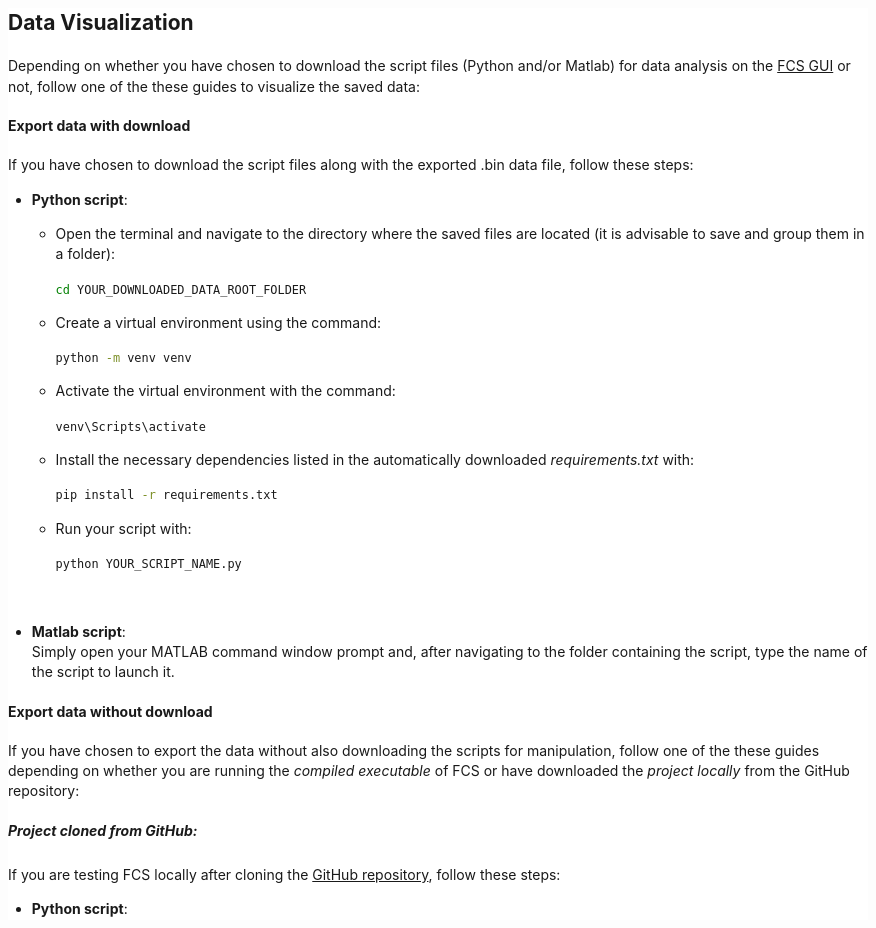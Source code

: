 ## Data Visualization

Depending on whether you have chosen to download the script files (Python and/or Matlab) for data analysis on the [FCS GUI](../fcs/v1.0/index.md) or not, follow one of the these guides to visualize the saved data:

#### Export data with download

If you have chosen to download the script files along with the exported .bin data file, follow these steps:

- **Python script**:

  - Open the terminal and navigate to the directory where the saved files are located (it is advisable to save and group them in a folder):

    ```sh
    cd YOUR_DOWNLOADED_DATA_ROOT_FOLDER
    ```

  - Create a virtual environment using the command:
    ```sh
    python -m venv venv
    ```
  - Activate the virtual environment with the command:
    ```sh
    venv\Scripts\activate
    ```
  - Install the necessary dependencies listed in the automatically downloaded _requirements.txt_ with:
    ```sh
    pip install -r requirements.txt
    ```
  - Run your script with:
    ```sh
    python YOUR_SCRIPT_NAME.py
    ```
    <br>

- **Matlab script**:  
   Simply open your MATLAB command window prompt and, after navigating to the folder containing the script, type the name of the script to launch it.

#### Export data without download

If you have chosen to export the data without also downloading the scripts for manipulation, follow one of the these guides depending on whether you are running the _compiled executable_ of FCS or have downloaded the _project locally_ from the GitHub repository:

##### Project cloned from GitHub:

If you are testing FCS locally after cloning the [GitHub repository](https://github.com/flim-labs/fcs-py.git), follow these steps:

- **Python script**:
  <br>
